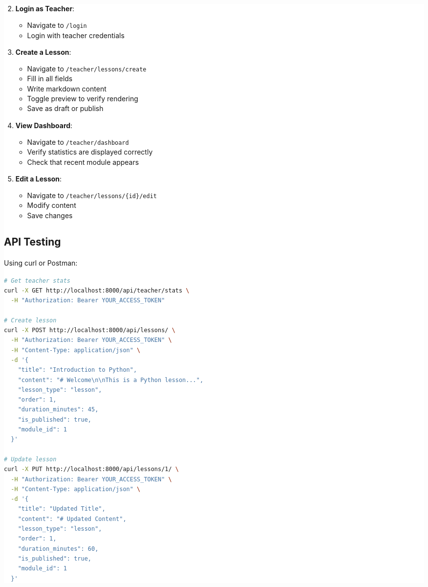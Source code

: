 2. **Login as Teacher**:
   - Navigate to `/login`
   - Login with teacher credentials

3. **Create a Lesson**:
   - Navigate to `/teacher/lessons/create`
   - Fill in all fields
   - Write markdown content
   - Toggle preview to verify rendering
   - Save as draft or publish

4. **View Dashboard**:
   - Navigate to `/teacher/dashboard`
   - Verify statistics are displayed correctly
   - Check that recent module appears

5. **Edit a Lesson**:
   - Navigate to `/teacher/lessons/{id}/edit`
   - Modify content
   - Save changes

## API Testing

Using curl or Postman:

```bash
# Get teacher stats
curl -X GET http://localhost:8000/api/teacher/stats \
  -H "Authorization: Bearer YOUR_ACCESS_TOKEN"

# Create lesson
curl -X POST http://localhost:8000/api/lessons/ \
  -H "Authorization: Bearer YOUR_ACCESS_TOKEN" \
  -H "Content-Type: application/json" \
  -d '{
    "title": "Introduction to Python",
    "content": "# Welcome\n\nThis is a Python lesson...",
    "lesson_type": "lesson",
    "order": 1,
    "duration_minutes": 45,
    "is_published": true,
    "module_id": 1
  }'

# Update lesson
curl -X PUT http://localhost:8000/api/lessons/1/ \
  -H "Authorization: Bearer YOUR_ACCESS_TOKEN" \
  -H "Content-Type: application/json" \
  -d '{
    "title": "Updated Title",
    "content": "# Updated Content",
    "lesson_type": "lesson",
    "order": 1,
    "duration_minutes": 60,
    "is_published": true,
    "module_id": 1
  }'
```
